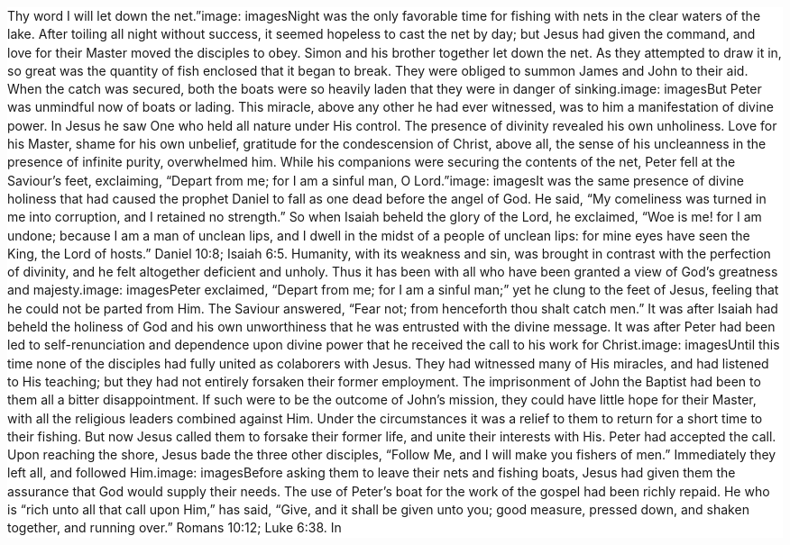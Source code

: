 Thy word I will let down the net.”image: imagesNight was the only favorable time for fishing with nets in the clear waters of the lake. After toiling all night without success, it seemed hopeless to cast the net by day; but Jesus had given the command, and love for their Master moved the disciples to obey. Simon and his brother together let down the net. As they attempted to draw it in, so great was the quantity of fish enclosed that it began to break. They were obliged to summon James and John to their aid. When the catch was secured, both the boats were so heavily laden that they were in danger of sinking.image: imagesBut Peter was unmindful now of boats or lading. This miracle, above any other he had ever witnessed, was to him a manifestation of divine power. In Jesus he saw One who held all nature under His control. The presence of divinity revealed his own unholiness. Love for his Master, shame for his own unbelief, gratitude for the condescension of Christ, above all, the sense of his uncleanness in the presence of infinite purity, overwhelmed him. While his companions were securing the contents of the net, Peter fell at the Saviour’s feet, exclaiming, “Depart from me; for I am a sinful man, O Lord.”image: imagesIt was the same presence of divine holiness that had caused the prophet Daniel to fall as one dead before the angel of God. He said, “My comeliness was turned in me into corruption, and I retained no strength.” So when Isaiah beheld the glory of the Lord, he exclaimed, “Woe is me! for I am undone; because I am a man of unclean lips, and I dwell in the midst of a people of unclean lips: for mine eyes have seen the King, the Lord of hosts.” Daniel 10:8; Isaiah 6:5. Humanity, with its weakness and sin, was brought in contrast with the perfection of divinity, and he felt altogether deficient and unholy. Thus it has been with all who have been granted a view of God’s greatness and majesty.image: imagesPeter exclaimed, “Depart from me; for I am a sinful man;” yet he clung to the feet of Jesus, feeling that he could not be parted from Him. The Saviour answered, “Fear not; from henceforth thou shalt catch men.” It was after Isaiah had beheld the holiness of God and his own unworthiness that he was entrusted with the divine message. It was after Peter had been led to self-renunciation and dependence upon divine power that he received the call to his work for Christ.image: imagesUntil this time none of the disciples had fully united as colaborers with Jesus. They had witnessed many of His miracles, and had listened to His teaching; but they had not entirely forsaken their former employment. The imprisonment of John the Baptist had been to them all a bitter disappointment. If such were to be the outcome of John’s mission, they could have little hope for their Master, with all the religious leaders combined against Him. Under the circumstances it was a relief to them to return for a short time to their fishing. But now Jesus called them to forsake their former life, and unite their interests with His. Peter had accepted the call. Upon reaching the shore, Jesus bade the three other disciples, “Follow Me, and I will make you fishers of men.” Immediately they left all, and followed Him.image: imagesBefore asking them to leave their nets and fishing boats, Jesus had given them the assurance that God would supply their needs. The use of Peter’s boat for the work of the gospel had been richly repaid. He who is “rich unto all that call upon Him,” has said, “Give, and it shall be given unto you; good measure, pressed down, and shaken together, and running over.” Romans 10:12; Luke 6:38. In